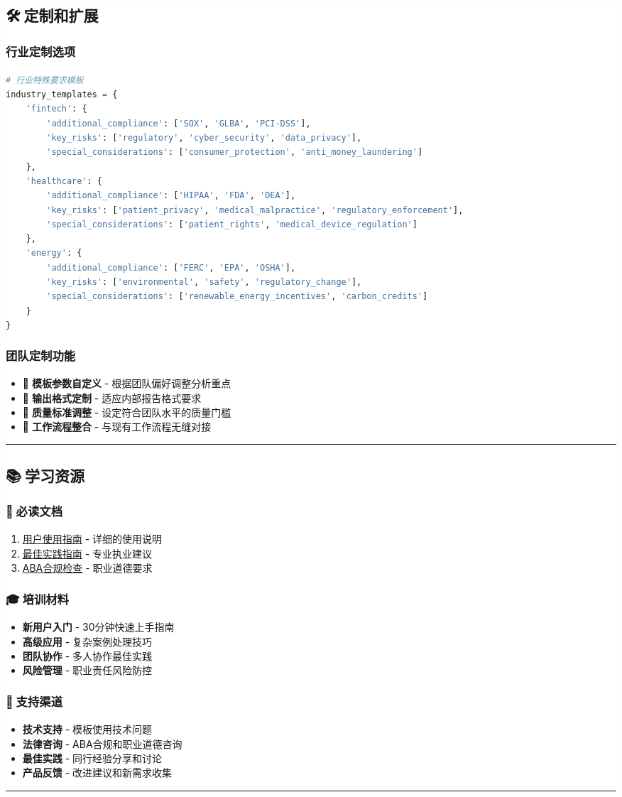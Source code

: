 ## 🛠️ 定制和扩展

### 行业定制选项

```python
# 行业特殊要求模板
industry_templates = {
    'fintech': {
        'additional_compliance': ['SOX', 'GLBA', 'PCI-DSS'],
        'key_risks': ['regulatory', 'cyber_security', 'data_privacy'],
        'special_considerations': ['consumer_protection', 'anti_money_laundering']
    },
    'healthcare': {
        'additional_compliance': ['HIPAA', 'FDA', 'DEA'],
        'key_risks': ['patient_privacy', 'medical_malpractice', 'regulatory_enforcement'],
        'special_considerations': ['patient_rights', 'medical_device_regulation']
    },
    'energy': {
        'additional_compliance': ['FERC', 'EPA', 'OSHA'],
        'key_risks': ['environmental', 'safety', 'regulatory_change'],
        'special_considerations': ['renewable_energy_incentives', 'carbon_credits']
    }
}
```

### 团队定制功能

- 🔧 **模板参数自定义** - 根据团队偏好调整分析重点
- 🔧 **输出格式定制** - 适应内部报告格式要求
- 🔧 **质量标准调整** - 设定符合团队水平的质量门槛
- 🔧 **工作流程整合** - 与现有工作流程无缝对接

---

## 📚 学习资源

### 📖 必读文档
1. [用户使用指南](guides/user-guide.md) - 详细的使用说明
2. [最佳实践指南](guides/best-practices.md) - 专业执业建议
3. [ABA合规检查](compliance/aba-compliance-check.md) - 职业道德要求

### 🎓 培训材料
- **新用户入门** - 30分钟快速上手指南
- **高级应用** - 复杂案例处理技巧
- **团队协作** - 多人协作最佳实践
- **风险管理** - 职业责任风险防控

### 💬 支持渠道
- **技术支持** - 模板使用技术问题
- **法律咨询** - ABA合规和职业道德咨询
- **最佳实践** - 同行经验分享和讨论
- **产品反馈** - 改进建议和新需求收集

---